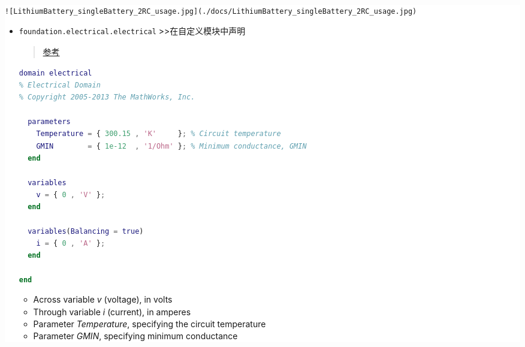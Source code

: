     ![LithiumBattery_singleBattery_2RC_usage.jpg](./docs/LithiumBattery_singleBattery_2RC_usage.jpg)

  

- `foundation.electrical.electrical` >>在自定义模块中声明

  > [参考](https://ww2.mathworks.cn/help/simscape/lang/electrical-domain.html)

  ```matlab
  domain electrical
  % Electrical Domain
  % Copyright 2005-2013 The MathWorks, Inc.
  
    parameters
      Temperature = { 300.15 , 'K'     }; % Circuit temperature
      GMIN        = { 1e-12  , '1/Ohm' }; % Minimum conductance, GMIN
    end
  
    variables
      v = { 0 , 'V' };
    end
  
    variables(Balancing = true)
      i = { 0 , 'A' };
    end
  
  end
  ```

  - Across variable *v* (voltage), in volts
  - Through variable *i* (current), in amperes
  - Parameter *Temperature*, specifying the circuit temperature
  - Parameter *GMIN*, specifying minimum conductance
